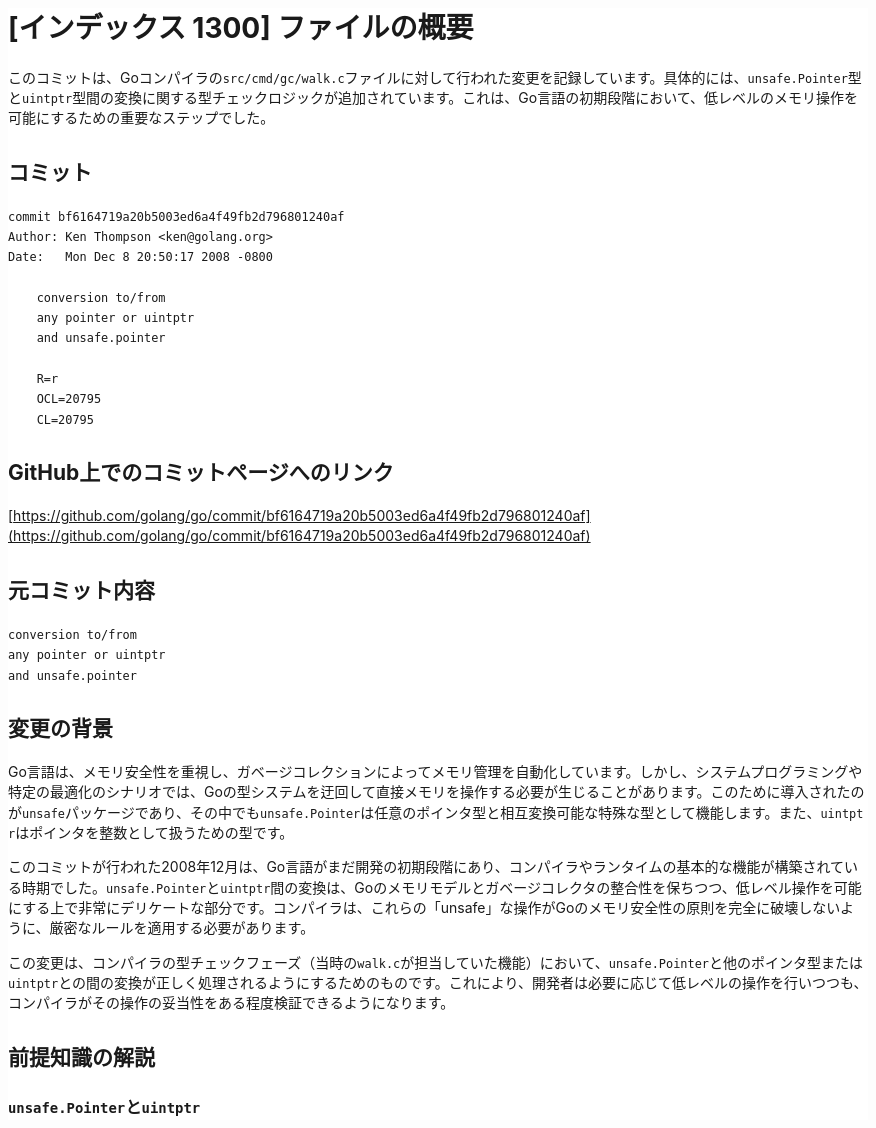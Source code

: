 # [インデックス 1300] ファイルの概要

このコミットは、Goコンパイラの`src/cmd/gc/walk.c`ファイルに対して行われた変更を記録しています。具体的には、`unsafe.Pointer`型と`uintptr`型間の変換に関する型チェックロジックが追加されています。これは、Go言語の初期段階において、低レベルのメモリ操作を可能にするための重要なステップでした。

## コミット

```
commit bf6164719a20b5003ed6a4f49fb2d796801240af
Author: Ken Thompson <ken@golang.org>
Date:   Mon Dec 8 20:50:17 2008 -0800

    conversion to/from
    any pointer or uintptr
    and unsafe.pointer
    
    R=r
    OCL=20795
    CL=20795
```

## GitHub上でのコミットページへのリンク

[https://github.com/golang/go/commit/bf6164719a20b5003ed6a4f49fb2d796801240af](https://github.com/golang/go/commit/bf6164719a20b5003ed6a4f49fb2d796801240af)

## 元コミット内容

```
conversion to/from
any pointer or uintptr
and unsafe.pointer
```

## 変更の背景

Go言語は、メモリ安全性を重視し、ガベージコレクションによってメモリ管理を自動化しています。しかし、システムプログラミングや特定の最適化のシナリオでは、Goの型システムを迂回して直接メモリを操作する必要が生じることがあります。このために導入されたのが`unsafe`パッケージであり、その中でも`unsafe.Pointer`は任意のポインタ型と相互変換可能な特殊な型として機能します。また、`uintptr`はポインタを整数として扱うための型です。

このコミットが行われた2008年12月は、Go言語がまだ開発の初期段階にあり、コンパイラやランタイムの基本的な機能が構築されている時期でした。`unsafe.Pointer`と`uintptr`間の変換は、Goのメモリモデルとガベージコレクタの整合性を保ちつつ、低レベル操作を可能にする上で非常にデリケートな部分です。コンパイラは、これらの「unsafe」な操作がGoのメモリ安全性の原則を完全に破壊しないように、厳密なルールを適用する必要があります。

この変更は、コンパイラの型チェックフェーズ（当時の`walk.c`が担当していた機能）において、`unsafe.Pointer`と他のポインタ型または`uintptr`との間の変換が正しく処理されるようにするためのものです。これにより、開発者は必要に応じて低レベルの操作を行いつつも、コンパイラがその操作の妥当性をある程度検証できるようになります。

## 前提知識の解説

### `unsafe.Pointer`と`uintptr`
